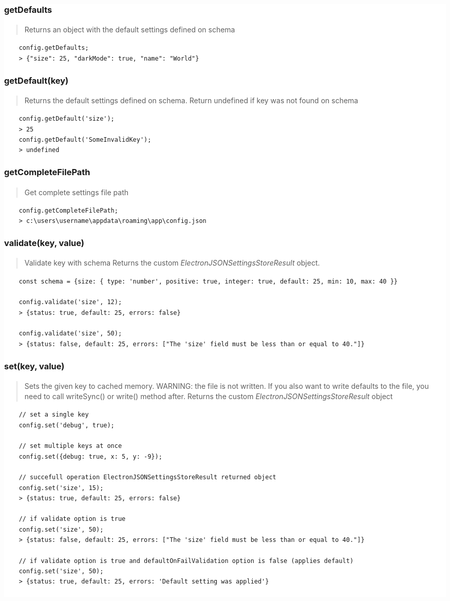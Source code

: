 ### getDefaults
> Returns an object with the default settings defined on schema
```
    config.getDefaults;
    > {"size": 25, "darkMode": true, "name": "World"}
```

### getDefault(key)
> Returns the default settings defined on schema. Return undefined if key was not found on schema
```
    config.getDefault('size');
    > 25
    config.getDefault('SomeInvalidKey');
    > undefined
```

### getCompleteFilePath
> Get complete settings file path
```
    config.getCompleteFilePath;
    > c:\users\username\appdata\roaming\app\config.json
```

### validate(key, value)
> Validate key with schema
Returns the custom *ElectronJSONSettingsStoreResult* object.
```  
    const schema = {size: { type: 'number', positive: true, integer: true, default: 25, min: 10, max: 40 }}

    config.validate('size', 12);
    > {status: true, default: 25, errors: false}

    config.validate('size', 50);
    > {status: false, default: 25, errors: ["The 'size' field must be less than or equal to 40."]}
```

### set(key, value)
> Sets the given key to cached memory.
 WARNING: the file is not written. If you also want to write defaults to the file, you need to call writeSync() or write() method after.
 Returns the custom *ElectronJSONSettingsStoreResult* object
```
    // set a single key
    config.set('debug', true);
    
    // set multiple keys at once
    config.set({debug: true, x: 5, y: -9});

    // succefull operation ElectronJSONSettingsStoreResult returned object
    config.set('size', 15);
    > {status: true, default: 25, errors: false}

    // if validate option is true
    config.set('size', 50);
    > {status: false, default: 25, errors: ["The 'size' field must be less than or equal to 40."]}

    // if validate option is true and defaultOnFailValidation option is false (applies default)
    config.set('size', 50);
    > {status: true, default: 25, errors: 'Default setting was applied'}
    
```
